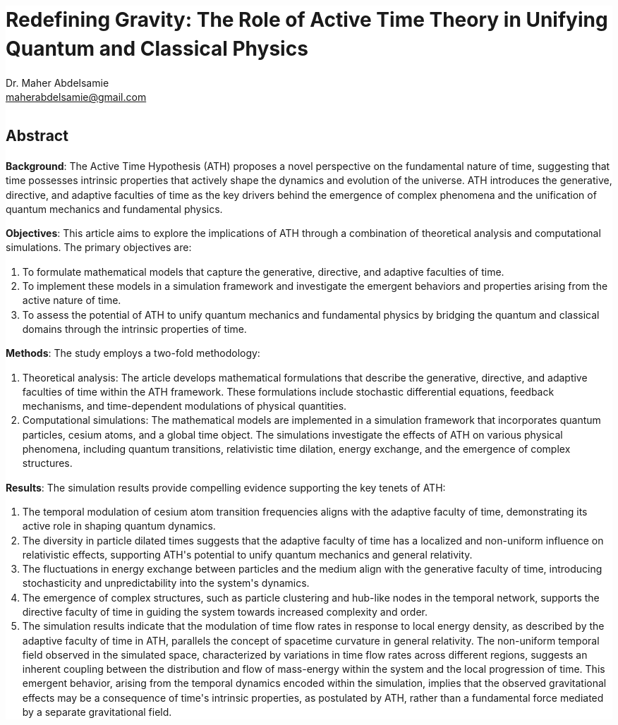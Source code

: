 # Redefining Gravity: The Role of Active Time Theory in Unifying Quantum and Classical Physics

Dr. Maher Abdelsamie<br>maherabdelsamie@gmail.com<br>

## Abstract

**Background**:
The Active Time Hypothesis (ATH) proposes a novel perspective on the fundamental nature of time, suggesting that time possesses intrinsic properties that actively shape the dynamics and evolution of the universe. ATH introduces the generative, directive, and adaptive faculties of time as the key drivers behind the emergence of complex phenomena and the unification of quantum mechanics and fundamental physics.

**Objectives**:
This article aims to explore the implications of ATH through a combination of theoretical analysis and computational simulations. The primary objectives are:
1. To formulate mathematical models that capture the generative, directive, and adaptive faculties of time.
2. To implement these models in a simulation framework and investigate the emergent behaviors and properties arising from the active nature of time.
3. To assess the potential of ATH to unify quantum mechanics and fundamental physics by bridging the quantum and classical domains through the intrinsic properties of time.

**Methods**:
The study employs a two-fold methodology:
1. Theoretical analysis: The article develops mathematical formulations that describe the generative, directive, and adaptive faculties of time within the ATH framework. These formulations include stochastic differential equations, feedback mechanisms, and time-dependent modulations of physical quantities.
2. Computational simulations: The mathematical models are implemented in a simulation framework that incorporates quantum particles, cesium atoms, and a global time object. The simulations investigate the effects of ATH on various physical phenomena, including quantum transitions, relativistic time dilation, energy exchange, and the emergence of complex structures.

**Results**:
The simulation results provide compelling evidence supporting the key tenets of ATH:
1. The temporal modulation of cesium atom transition frequencies aligns with the adaptive faculty of time, demonstrating its active role in shaping quantum dynamics.
2. The diversity in particle dilated times suggests that the adaptive faculty of time has a localized and non-uniform influence on relativistic effects, supporting ATH's potential to unify quantum mechanics and general relativity.
3. The fluctuations in energy exchange between particles and the medium align with the generative faculty of time, introducing stochasticity and unpredictability into the system's dynamics.
4. The emergence of complex structures, such as particle clustering and hub-like nodes in the temporal network, supports the directive faculty of time in guiding the system towards increased complexity and order.
5. The simulation results indicate that the modulation of time flow rates in response to local energy density, as described by the adaptive faculty of time in ATH, parallels the concept of spacetime curvature in general relativity. The non-uniform temporal field observed in the simulated space, characterized by variations in time flow rates across different regions, suggests an inherent coupling between the distribution and flow of mass-energy within the system and the local progression of time. This emergent behavior, arising from the temporal dynamics encoded within the simulation, implies that the observed gravitational effects may be a consequence of time's intrinsic properties, as postulated by ATH, rather than a fundamental force mediated by a separate gravitational field.
